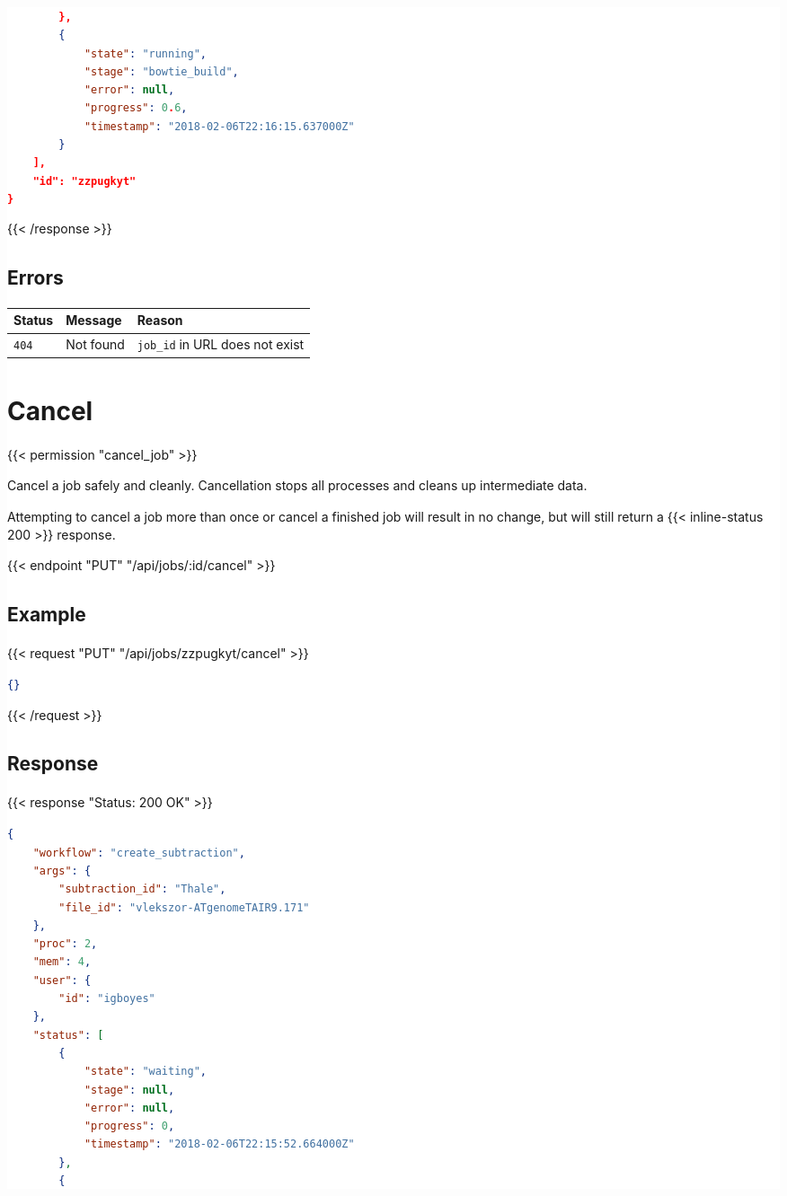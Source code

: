 ```json
		},
		{
			"state": "running",
			"stage": "bowtie_build",
			"error": null,
			"progress": 0.6,
			"timestamp": "2018-02-06T22:16:15.637000Z"
		}
	],
	"id": "zzpugkyt"
}
```
{{< /response >}}

## Errors

| Status | Message   | Reason                         |
| :----- | :-------- | :----------------------------- |
| `404`  | Not found | `job_id` in URL does not exist |


# Cancel

{{< permission "cancel_job" >}}

Cancel a job safely and cleanly. Cancellation stops all processes and cleans up intermediate data.

Attempting to cancel a job more than once or cancel a finished job will result in no change, but will still return a {{< inline-status 200 >}} response.

{{< endpoint "PUT" "/api/jobs/:id/cancel" >}}

## Example

{{< request "PUT" "/api/jobs/zzpugkyt/cancel" >}}
```json
{}
```
{{< /request >}}

## Response
{{< response "Status: 200 OK" >}}
```json
{
	"workflow": "create_subtraction",
	"args": {
		"subtraction_id": "Thale",
		"file_id": "vlekszor-ATgenomeTAIR9.171"
	},
	"proc": 2,
	"mem": 4,
	"user": {
		"id": "igboyes"
	},
	"status": [
		{
			"state": "waiting",
			"stage": null,
			"error": null,
			"progress": 0,
			"timestamp": "2018-02-06T22:15:52.664000Z"
		},
		{
```
